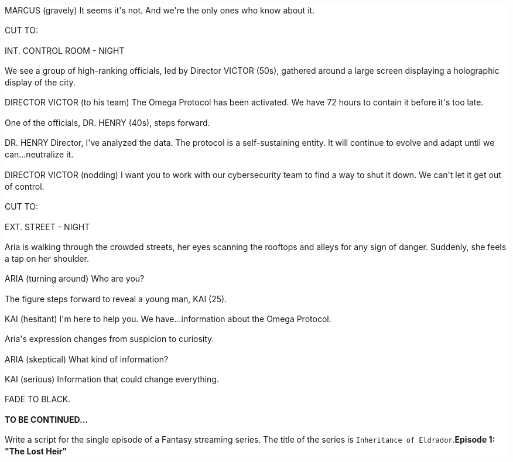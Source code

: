 MARCUS
(gravely)
It seems it's not. And we're the only ones who know about it.

CUT TO:

INT. CONTROL ROOM - NIGHT

We see a group of high-ranking officials, led by Director VICTOR (50s), gathered around a large screen displaying a holographic display of the city.

DIRECTOR VICTOR
(to his team)
The Omega Protocol has been activated. We have 72 hours to contain it before it's too late.

One of the officials, DR. HENRY (40s), steps forward.

DR. HENRY
Director, I've analyzed the data. The protocol is a self-sustaining entity. It will continue to evolve and adapt until we can...neutralize it.

DIRECTOR VICTOR
(nodding)
I want you to work with our cybersecurity team to find a way to shut it down. We can't let it get out of control.

CUT TO:

EXT. STREET - NIGHT

Aria is walking through the crowded streets, her eyes scanning the rooftops and alleys for any sign of danger. Suddenly, she feels a tap on her shoulder.

ARIA
(turning around)
Who are you?

The figure steps forward to reveal a young man, KAI (25).

KAI
(hesitant)
I'm here to help you. We have...information about the Omega Protocol.

Aria's expression changes from suspicion to curiosity.

ARIA
(skeptical)
What kind of information?

KAI
(serious)
Information that could change everything.

FADE TO BLACK.

**TO BE CONTINUED...**<end>

Write a script for the single episode of a Fantasy streaming series. The title of the series is `Inheritance of Eldrador`.<start>**Episode 1: "The Lost Heir"**
